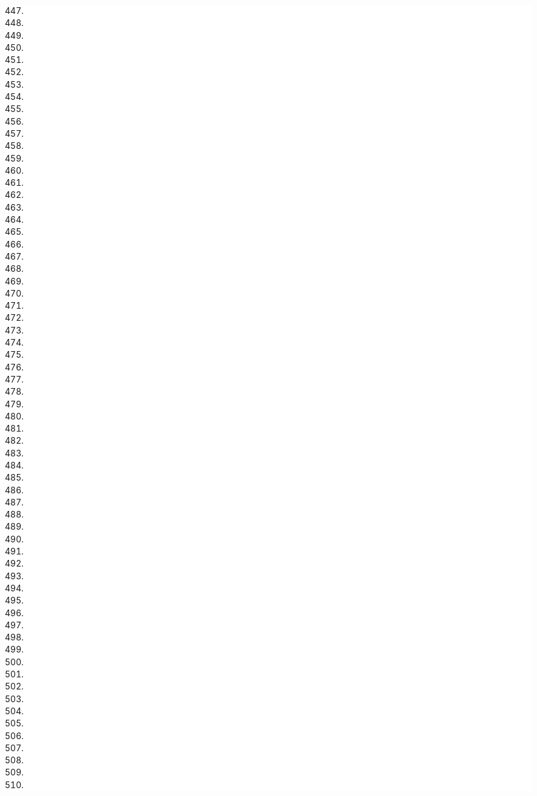 447.  []()
448.  []()
449.  []()
450.  []()
451.  []()
452.  []()
453.  []()
454.  []()
455.  []()
456.  []()
457.  []()
458.  []()
459.  []()
460.  []()
461.  []()
462.  []()
463.  []()
464.  []()
465.  []()
466.  []()
467.  []()
468.  []()
469.  []()
470.  []()
471.  []()
472.  []()
473.  []()
474.  []()
475.  []()
476.  []()
477.  []()
478.  []()
479.  []()
480.  []()
481.  []()
482.  []()
483.  []()
484.  []()
485.  []()
486.  []()
487.  []()
488.  []()
489.  []()
490.  []()
491.  []()
492.  []()
493.  []()
494.  []()
495.  []()
496.  []()
497.  []()
498.  []()
499.  []()
500.  []()
501.  []()
502.  []()
503.  []()
504.  []()
505.  []()
506.  []()
507.  []()
508.  []()
509.  []()
510.  []()